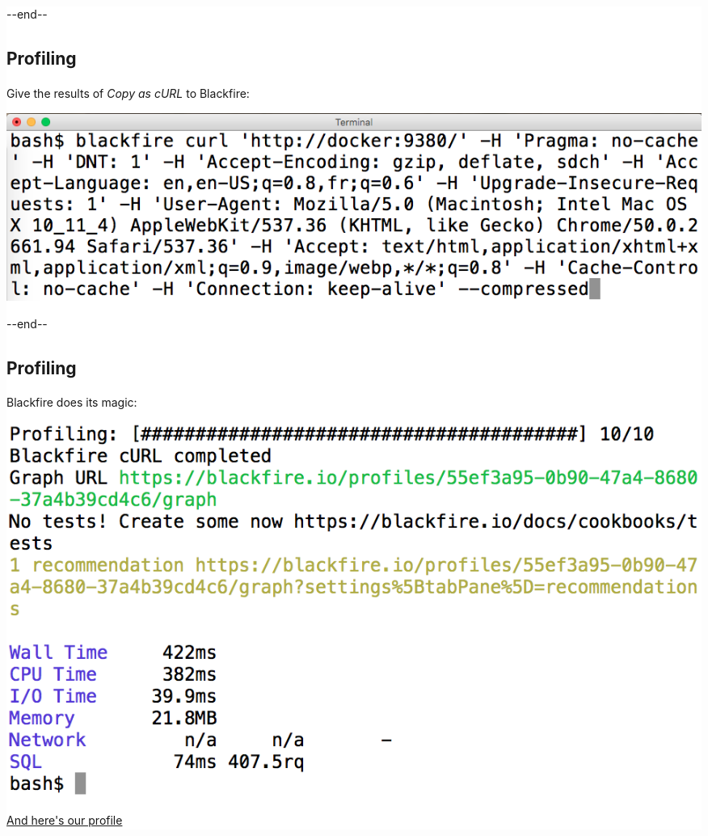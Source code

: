 --end--

## Profiling

Give the results of _Copy as cURL_ to Blackfire:

![](img/pasted.png)

--end--

## Profiling

Blackfire does its magic:

![](img/cli-results.png)

[And here's our profile](https://blackfire.io/profiles/9b5c779d-f1f9-4bbf-8e6b-bdf3132f7e78/graph)
